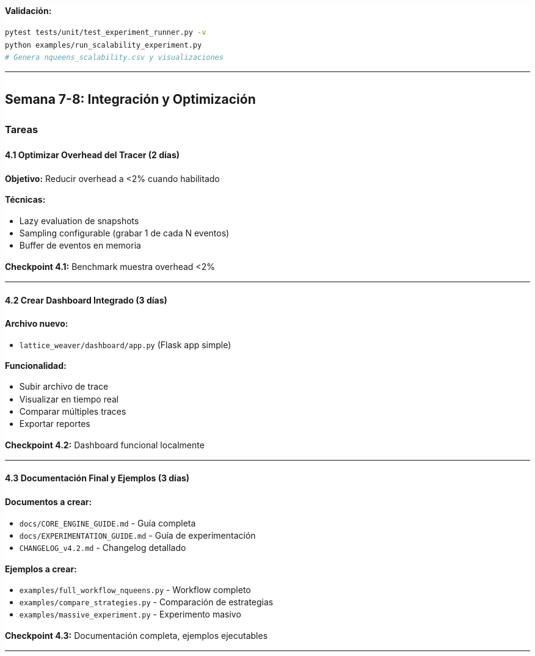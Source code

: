 **Validación:**
```bash
pytest tests/unit/test_experiment_runner.py -v
python examples/run_scalability_experiment.py
# Genera nqueens_scalability.csv y visualizaciones
```

---

## Semana 7-8: Integración y Optimización

### Tareas

#### 4.1 Optimizar Overhead del Tracer (2 días)

**Objetivo:** Reducir overhead a <2% cuando habilitado

**Técnicas:**
- Lazy evaluation de snapshots
- Sampling configurable (grabar 1 de cada N eventos)
- Buffer de eventos en memoria

**Checkpoint 4.1:** Benchmark muestra overhead <2%

---

#### 4.2 Crear Dashboard Integrado (3 días)

**Archivo nuevo:**
- `lattice_weaver/dashboard/app.py` (Flask app simple)

**Funcionalidad:**
- Subir archivo de trace
- Visualizar en tiempo real
- Comparar múltiples traces
- Exportar reportes

**Checkpoint 4.2:** Dashboard funcional localmente

---

#### 4.3 Documentación Final y Ejemplos (3 días)

**Documentos a crear:**
- `docs/CORE_ENGINE_GUIDE.md` - Guía completa
- `docs/EXPERIMENTATION_GUIDE.md` - Guía de experimentación
- `CHANGELOG_v4.2.md` - Changelog detallado

**Ejemplos a crear:**
- `examples/full_workflow_nqueens.py` - Workflow completo
- `examples/compare_strategies.py` - Comparación de estrategias
- `examples/massive_experiment.py` - Experimento masivo

**Checkpoint 4.3:** Documentación completa, ejemplos ejecutables

---

